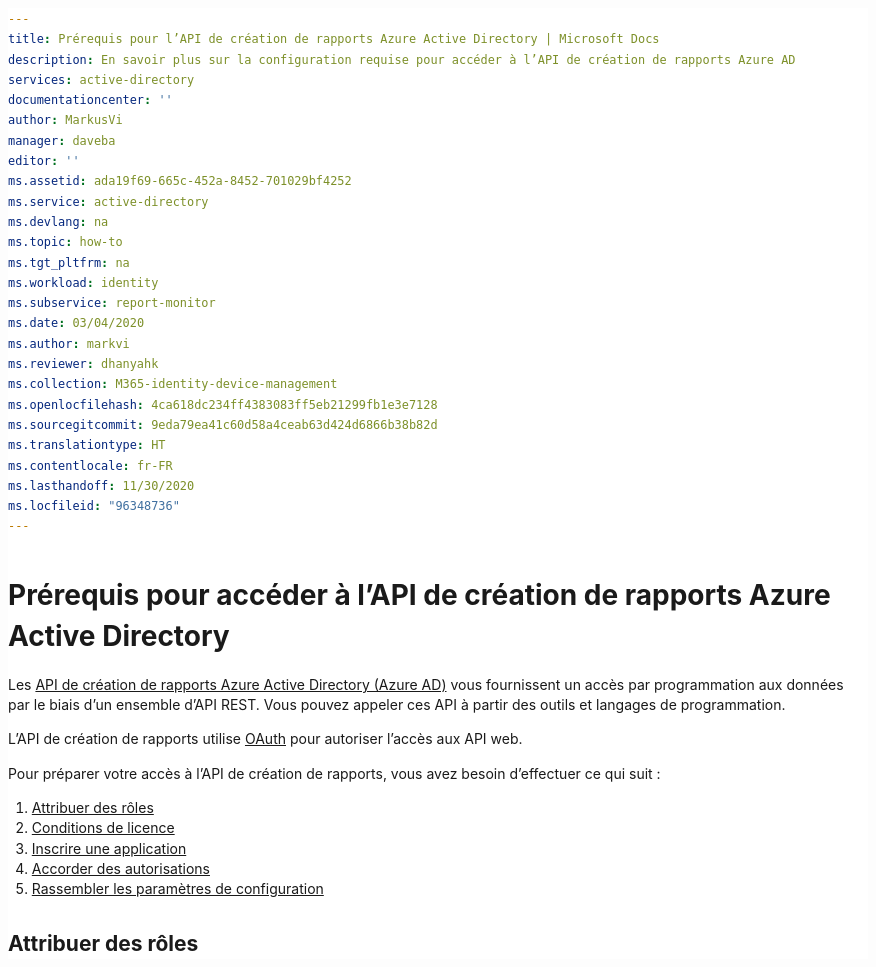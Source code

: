 ```yaml
---
title: Prérequis pour l’API de création de rapports Azure Active Directory | Microsoft Docs
description: En savoir plus sur la configuration requise pour accéder à l’API de création de rapports Azure AD
services: active-directory
documentationcenter: ''
author: MarkusVi
manager: daveba
editor: ''
ms.assetid: ada19f69-665c-452a-8452-701029bf4252
ms.service: active-directory
ms.devlang: na
ms.topic: how-to
ms.tgt_pltfrm: na
ms.workload: identity
ms.subservice: report-monitor
ms.date: 03/04/2020
ms.author: markvi
ms.reviewer: dhanyahk
ms.collection: M365-identity-device-management
ms.openlocfilehash: 4ca618dc234ff4383083ff5eb21299fb1e3e7128
ms.sourcegitcommit: 9eda79ea41c60d58a4ceab63d424d6866b38b82d
ms.translationtype: HT
ms.contentlocale: fr-FR
ms.lasthandoff: 11/30/2020
ms.locfileid: "96348736"
---
```

# <a name="prerequisites-to-access-the-azure-active-directory-reporting-api"></a>Prérequis pour accéder à l’API de création de rapports Azure Active Directory

Les [API de création de rapports Azure Active Directory (Azure AD)](./concept-reporting-api.md) vous fournissent un accès par programmation aux données par le biais d’un ensemble d’API REST. Vous pouvez appeler ces API à partir des outils et langages de programmation.

L’API de création de rapports utilise [OAuth](../../api-management/api-management-howto-protect-backend-with-aad.md) pour autoriser l’accès aux API web.

Pour préparer votre accès à l’API de création de rapports, vous avez besoin d’effectuer ce qui suit :

1. [Attribuer des rôles](#assign-roles)
2. [Conditions de licence](#license-requirements)
3. [Inscrire une application](#register-an-application)
4. [Accorder des autorisations](#grant-permissions)
5. [Rassembler les paramètres de configuration](#gather-configuration-settings)

## <a name="assign-roles"></a>Attribuer des rôles
